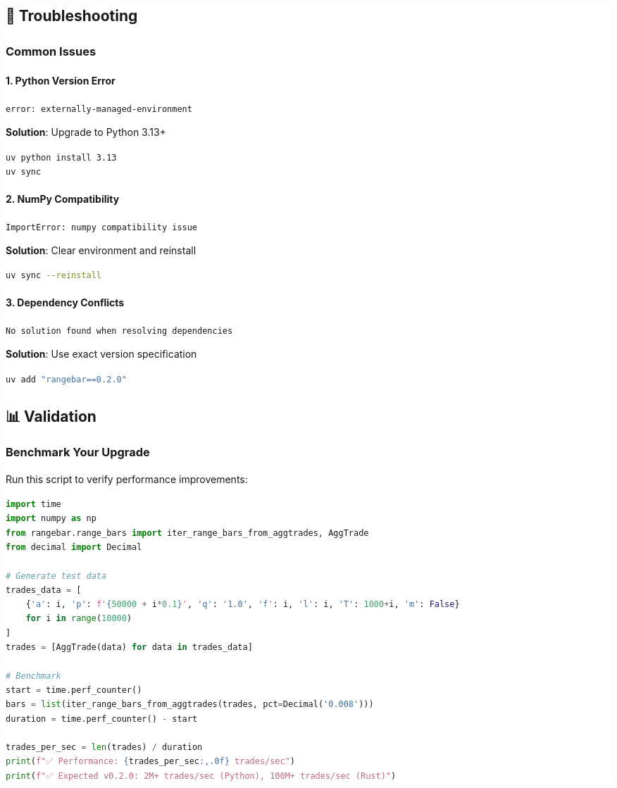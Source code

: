 ## 🐛 Troubleshooting

### Common Issues

#### 1. Python Version Error
```
error: externally-managed-environment
```

**Solution**: Upgrade to Python 3.13+
```bash
uv python install 3.13
uv sync
```

#### 2. NumPy Compatibility
```
ImportError: numpy compatibility issue
```

**Solution**: Clear environment and reinstall
```bash
uv sync --reinstall
```

#### 3. Dependency Conflicts
```
No solution found when resolving dependencies
```

**Solution**: Use exact version specification
```bash
uv add "rangebar==0.2.0"
```

## 📊 Validation

### Benchmark Your Upgrade
Run this script to verify performance improvements:

```python
import time
import numpy as np
from rangebar.range_bars import iter_range_bars_from_aggtrades, AggTrade
from decimal import Decimal

# Generate test data
trades_data = [
    {'a': i, 'p': f'{50000 + i*0.1}', 'q': '1.0', 'f': i, 'l': i, 'T': 1000+i, 'm': False}
    for i in range(10000)
]
trades = [AggTrade(data) for data in trades_data]

# Benchmark
start = time.perf_counter()
bars = list(iter_range_bars_from_aggtrades(trades, pct=Decimal('0.008')))
duration = time.perf_counter() - start

trades_per_sec = len(trades) / duration
print(f"✅ Performance: {trades_per_sec:,.0f} trades/sec")
print(f"✅ Expected v0.2.0: 2M+ trades/sec (Python), 100M+ trades/sec (Rust)")
```
